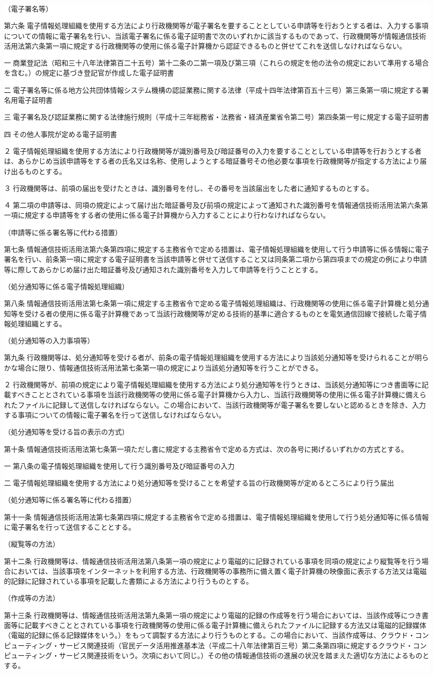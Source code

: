 （電子署名等）

第六条 電子情報処理組織を使用する方法により行政機関等が電子署名を要することとしている申請等を行おうとする者は、入力する事項についての情報に電子署名を行い、当該電子署名に係る電子証明書で次のいずれかに該当するものであって、行政機関等が情報通信技術活用法第六条第一項に規定する行政機関等の使用に係る電子計算機から認証できるものと併せてこれを送信しなければならない。

一 商業登記法（昭和三十八年法律第百二十五号）第十二条の二第一項及び第三項（これらの規定を他の法令の規定において準用する場合を含む。）の規定に基づき登記官が作成した電子証明書

二 電子署名等に係る地方公共団体情報システム機構の認証業務に関する法律（平成十四年法律第百五十三号）第三条第一項に規定する署名用電子証明書

三 電子署名及び認証業務に関する法律施行規則（平成十三年総務省・法務省・経済産業省令第二号）第四条第一号に規定する電子証明書

四 その他人事院が定める電子証明書

２ 電子情報処理組織を使用する方法により行政機関等が識別番号及び暗証番号の入力を要することとしている申請等を行おうとする者は、あらかじめ当該申請等をする者の氏名又は名称、使用しようとする暗証番号その他必要な事項を行政機関等が指定する方法により届け出るものとする。

３ 行政機関等は、前項の届出を受けたときは、識別番号を付し、その番号を当該届出をした者に通知するものとする。

４ 第二項の申請等は、同項の規定によって届け出た暗証番号及び前項の規定によって通知された識別番号を情報通信技術活用法第六条第一項に規定する申請等をする者の使用に係る電子計算機から入力することにより行わなければならない。

（申請等に係る署名等に代わる措置）

第七条 情報通信技術活用法第六条第四項に規定する主務省令で定める措置は、電子情報処理組織を使用して行う申請等に係る情報に電子署名を行い、前条第一項に規定する電子証明書を当該申請等と併せて送信すること又は同条第二項から第四項までの規定の例により申請等に際してあらかじめ届け出た暗証番号及び通知された識別番号を入力して申請等を行うこととする。

（処分通知等に係る電子情報処理組織）

第八条 情報通信技術活用法第七条第一項に規定する主務省令で定める電子情報処理組織は、行政機関等の使用に係る電子計算機と処分通知等を受ける者の使用に係る電子計算機であって当該行政機関等が定める技術的基準に適合するものとを電気通信回線で接続した電子情報処理組織とする。

（処分通知等の入力事項等）

第九条 行政機関等は、処分通知等を受ける者が、前条の電子情報処理組織を使用する方法により当該処分通知等を受けられることが明らかな場合に限り、情報通信技術活用法第七条第一項の規定により当該処分通知等を行うことができる。

２ 行政機関等が、前項の規定により電子情報処理組織を使用する方法により処分通知等を行うときは、当該処分通知等につき書面等に記載すべきこととされている事項を当該行政機関等の使用に係る電子計算機から入力し、当該行政機関等の使用に係る電子計算機に備えられたファイルに記録して送信しなければならない。この場合において、当該行政機関等が電子署名を要しないと認めるときを除き、入力する事項についての情報に電子署名を行って送信しなければならない。

（処分通知等を受ける旨の表示の方式）

第十条 情報通信技術活用法第七条第一項ただし書に規定する主務省令で定める方式は、次の各号に掲げるいずれかの方式とする。

一 第八条の電子情報処理組織を使用して行う識別番号及び暗証番号の入力

二 電子情報処理組織を使用する方法により処分通知等を受けることを希望する旨の行政機関等が定めるところにより行う届出

（処分通知等に係る署名等に代わる措置）

第十一条 情報通信技術活用法第七条第四項に規定する主務省令で定める措置は、電子情報処理組織を使用して行う処分通知等に係る情報に電子署名を行って送信することとする。

（縦覧等の方法）

第十二条 行政機関等は、情報通信技術活用法第八条第一項の規定により電磁的に記録されている事項を同項の規定により縦覧等を行う場合においては、当該事項をインターネットを利用する方法、行政機関等の事務所に備え置く電子計算機の映像面に表示する方法又は電磁的記録に記録されている事項を記載した書類による方法により行うものとする。

（作成等の方法）

第十三条 行政機関等は、情報通信技術活用法第九条第一項の規定により電磁的記録の作成等を行う場合においては、当該作成等につき書面等に記載すべきこととされている事項を行政機関等の使用に係る電子計算機に備えられたファイルに記録する方法又は電磁的記録媒体（電磁的記録に係る記録媒体をいう。）をもって調製する方法により行うものとする。この場合において、当該作成等は、クラウド・コンピューティング・サービス関連技術（官民データ活用推進基本法（平成二十八年法律第百三号）第二条第四項に規定するクラウド・コンピューティング・サービス関連技術をいう。次項において同じ。）その他の情報通信技術の進展の状況を踏まえた適切な方法によるものとする。
